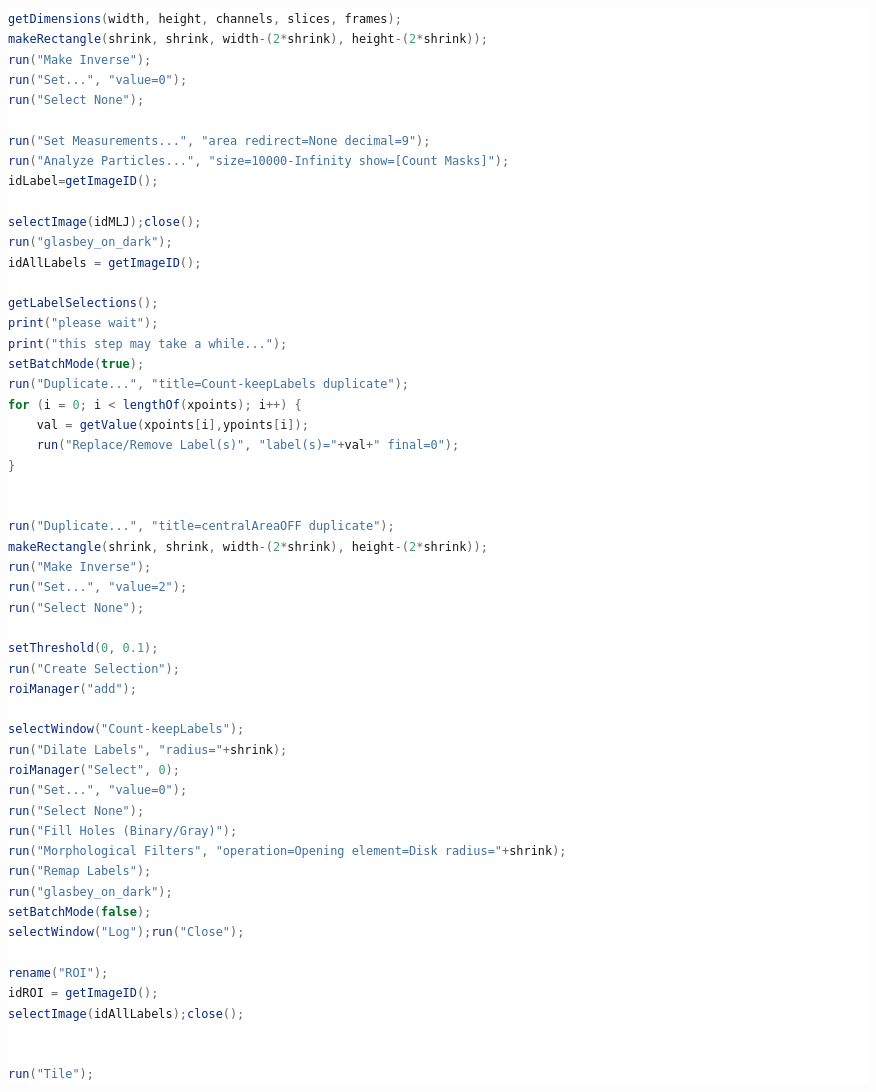 ```java
getDimensions(width, height, channels, slices, frames);
makeRectangle(shrink, shrink, width-(2*shrink), height-(2*shrink));
run("Make Inverse");
run("Set...", "value=0");
run("Select None");

run("Set Measurements...", "area redirect=None decimal=9");
run("Analyze Particles...", "size=10000-Infinity show=[Count Masks]");
idLabel=getImageID();

selectImage(idMLJ);close();
run("glasbey_on_dark");
idAllLabels = getImageID();

getLabelSelections();
print("please wait");
print("this step may take a while...");
setBatchMode(true);
run("Duplicate...", "title=Count-keepLabels duplicate");
for (i = 0; i < lengthOf(xpoints); i++) {
	val = getValue(xpoints[i],ypoints[i]);
	run("Replace/Remove Label(s)", "label(s)="+val+" final=0");	
}


run("Duplicate...", "title=centralAreaOFF duplicate");
makeRectangle(shrink, shrink, width-(2*shrink), height-(2*shrink));
run("Make Inverse");
run("Set...", "value=2");
run("Select None");

setThreshold(0, 0.1);
run("Create Selection");
roiManager("add");

selectWindow("Count-keepLabels");
run("Dilate Labels", "radius="+shrink);
roiManager("Select", 0);
run("Set...", "value=0");
run("Select None");
run("Fill Holes (Binary/Gray)");
run("Morphological Filters", "operation=Opening element=Disk radius="+shrink);
run("Remap Labels");
run("glasbey_on_dark");
setBatchMode(false);
selectWindow("Log");run("Close");

rename("ROI");
idROI = getImageID();
selectImage(idAllLabels);close();


run("Tile");

```